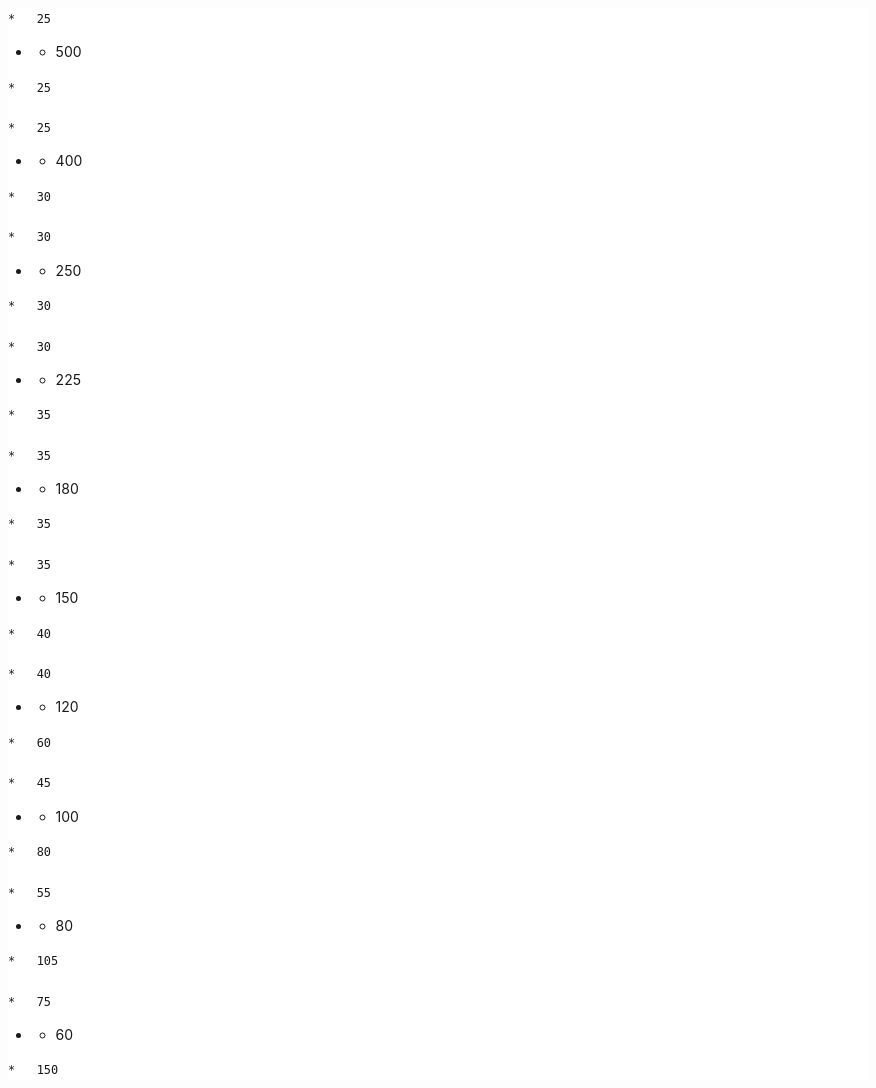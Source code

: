     *   25


*    *   500

    *   25

    *   25


*    *   400

    *   30

    *   30


*    *   250

    *   30

    *   30


*    *   225

    *   35

    *   35


*    *   180

    *   35

    *   35


*    *   150

    *   40

    *   40


*    *   120

    *   60

    *   45


*    *   100

    *   80

    *   55


*    *   80

    *   105

    *   75


*    *   60

    *   150
